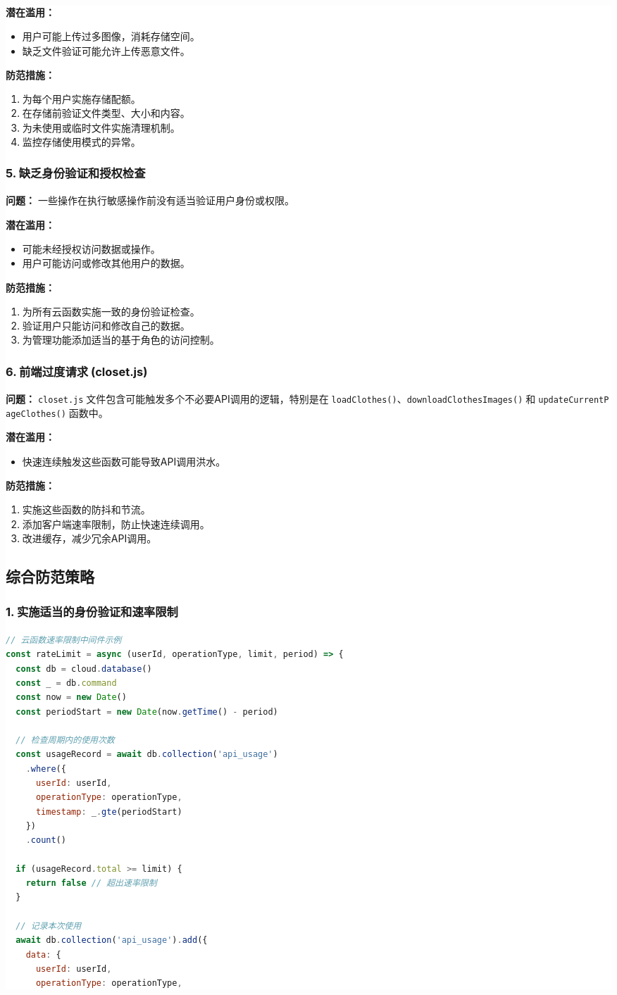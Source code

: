 **潜在滥用：**
- 用户可能上传过多图像，消耗存储空间。
- 缺乏文件验证可能允许上传恶意文件。

**防范措施：**
1. 为每个用户实施存储配额。
2. 在存储前验证文件类型、大小和内容。
3. 为未使用或临时文件实施清理机制。
4. 监控存储使用模式的异常。

### 5. 缺乏身份验证和授权检查

**问题：** 一些操作在执行敏感操作前没有适当验证用户身份或权限。

**潜在滥用：**
- 可能未经授权访问数据或操作。
- 用户可能访问或修改其他用户的数据。

**防范措施：**
1. 为所有云函数实施一致的身份验证检查。
2. 验证用户只能访问和修改自己的数据。
3. 为管理功能添加适当的基于角色的访问控制。

### 6. 前端过度请求 (closet.js)

**问题：** `closet.js` 文件包含可能触发多个不必要API调用的逻辑，特别是在 `loadClothes()`、`downloadClothesImages()` 和 `updateCurrentPageClothes()` 函数中。

**潜在滥用：**
- 快速连续触发这些函数可能导致API调用洪水。

**防范措施：**
1. 实施这些函数的防抖和节流。
2. 添加客户端速率限制，防止快速连续调用。
3. 改进缓存，减少冗余API调用。

## 综合防范策略

### 1. 实施适当的身份验证和速率限制

```javascript
// 云函数速率限制中间件示例
const rateLimit = async (userId, operationType, limit, period) => {
  const db = cloud.database()
  const _ = db.command
  const now = new Date()
  const periodStart = new Date(now.getTime() - period)
  
  // 检查周期内的使用次数
  const usageRecord = await db.collection('api_usage')
    .where({
      userId: userId,
      operationType: operationType,
      timestamp: _.gte(periodStart)
    })
    .count()
  
  if (usageRecord.total >= limit) {
    return false // 超出速率限制
  }
  
  // 记录本次使用
  await db.collection('api_usage').add({
    data: {
      userId: userId,
      operationType: operationType,
```